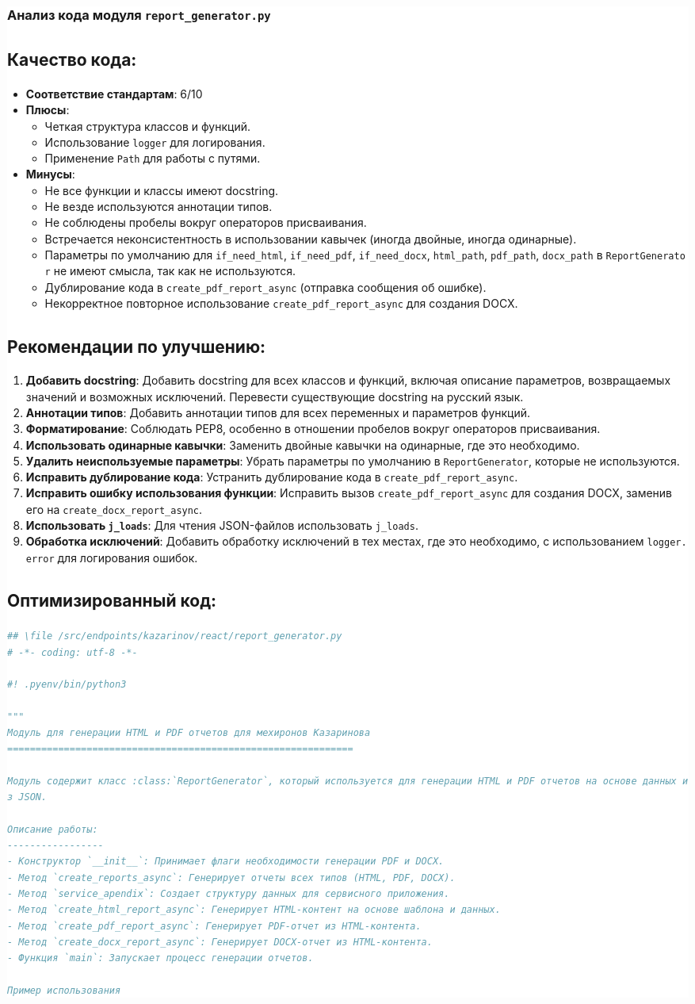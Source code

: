 ### **Анализ кода модуля `report_generator.py`**

## Качество кода:

- **Соответствие стандартам**: 6/10
- **Плюсы**:
  - Четкая структура классов и функций.
  - Использование `logger` для логирования.
  - Применение `Path` для работы с путями.
- **Минусы**:
  - Не все функции и классы имеют docstring.
  - Не везде используются аннотации типов.
  - Не соблюдены пробелы вокруг операторов присваивания.
  - Встречается неконсистентность в использовании кавычек (иногда двойные, иногда одинарные).
  - Параметры по умолчанию для `if_need_html`, `if_need_pdf`, `if_need_docx`, `html_path`, `pdf_path`, `docx_path` в `ReportGenerator` не имеют смысла, так как не используются.
  - Дублирование кода в `create_pdf_report_async` (отправка сообщения об ошибке).
  - Некорректное повторное использование `create_pdf_report_async` для создания DOCX.

## Рекомендации по улучшению:

1.  **Добавить docstring**: Добавить docstring для всех классов и функций, включая описание параметров, возвращаемых значений и возможных исключений. Перевести существующие docstring на русский язык.
2.  **Аннотации типов**: Добавить аннотации типов для всех переменных и параметров функций.
3.  **Форматирование**: Соблюдать PEP8, особенно в отношении пробелов вокруг операторов присваивания.
4.  **Использовать одинарные кавычки**: Заменить двойные кавычки на одинарные, где это необходимо.
5.  **Удалить неиспользуемые параметры**: Убрать параметры по умолчанию в `ReportGenerator`, которые не используются.
6.  **Исправить дублирование кода**: Устранить дублирование кода в `create_pdf_report_async`.
7.  **Исправить ошибку использования функции**: Исправить вызов `create_pdf_report_async` для создания DOCX, заменив его на `create_docx_report_async`.
8.  **Использовать `j_loads`**: Для чтения JSON-файлов использовать `j_loads`.
9.  **Обработка исключений**: Добавить обработку исключений в тех местах, где это необходимо, с использованием `logger.error` для логирования ошибок.

## Оптимизированный код:

```python
## \file /src/endpoints/kazarinov/react/report_generator.py
# -*- coding: utf-8 -*-

#! .pyenv/bin/python3

"""
Модуль для генерации HTML и PDF отчетов для мехиронов Казаринова
=============================================================

Модуль содержит класс :class:`ReportGenerator`, который используется для генерации HTML и PDF отчетов на основе данных из JSON.

Описание работы:
-----------------
- Конструктор `__init__`: Принимает флаги необходимости генерации PDF и DOCX.
- Метод `create_reports_async`: Генерирует отчеты всех типов (HTML, PDF, DOCX).
- Метод `service_apendix`: Создает структуру данных для сервисного приложения.
- Метод `create_html_report_async`: Генерирует HTML-контент на основе шаблона и данных.
- Метод `create_pdf_report_async`: Генерирует PDF-отчет из HTML-контента.
- Метод `create_docx_report_async`: Генерирует DOCX-отчет из HTML-контента.
- Функция `main`: Запускает процесс генерации отчетов.

Пример использования
```